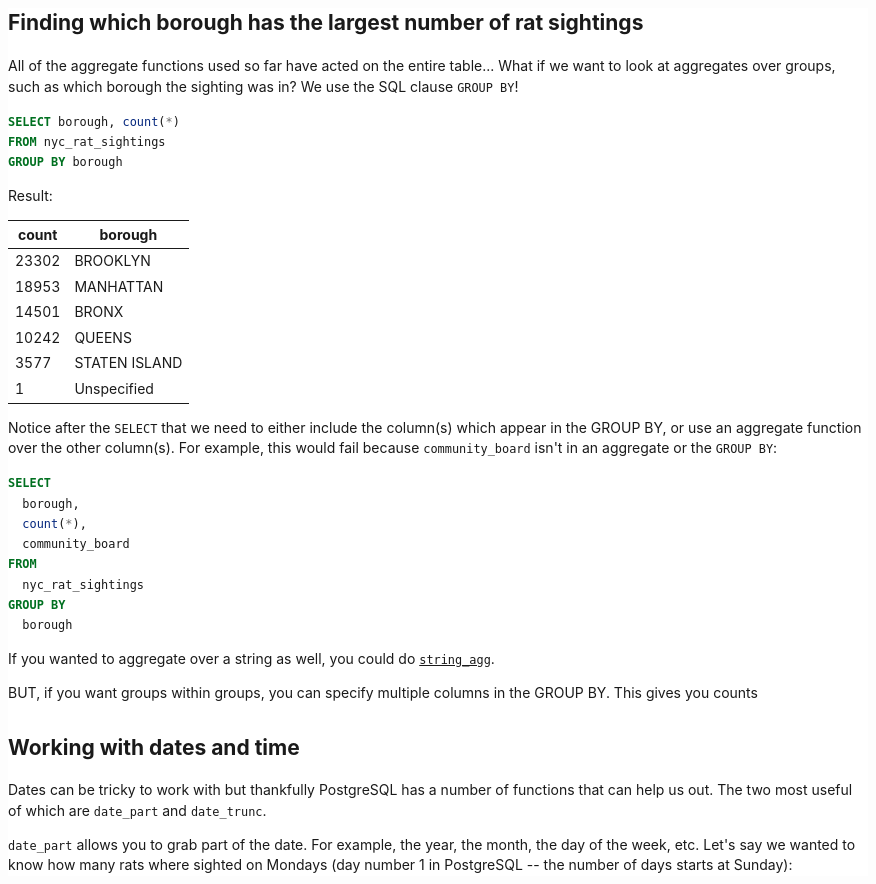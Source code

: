 ## Finding which borough has the largest number of rat sightings

All of the aggregate functions used so far have acted on the entire table... What if we want to look at aggregates over groups, such as which borough the sighting was in? We use the SQL clause `GROUP BY`!

```sql
SELECT borough, count(*)
FROM nyc_rat_sightings
GROUP BY borough
```
Result:

|count|borough|
|-------|----------|
|23302|BROOKLYN|
|18953|MANHATTAN|
|14501|BRONX|
|10242|QUEENS|
|3577|STATEN ISLAND|
|1|Unspecified|


Notice after the `SELECT` that we need to either include the column(s) which appear in the GROUP BY, or use an aggregate function over the other column(s). For example, this would fail because `community_board` isn't in an aggregate or the `GROUP BY`:

```sql
SELECT 
  borough, 
  count(*), 
  community_board
FROM 
  nyc_rat_sightings
GROUP BY 
  borough
```

If you wanted to aggregate over a string as well, you could do [`string_agg`](http://www.postgresql.org/docs/9.3/static/functions-aggregate.html).

BUT, if you want groups within groups, you can specify multiple columns in the GROUP BY. This gives you counts 

## Working with dates and time 

Dates can be tricky to work with but thankfully PostgreSQL has a number of functions that can help us out. The two most useful of which are `date_part` and `date_trunc`.

`date_part` allows you to grab part of the date. For example, the year, the month, the day of the week, etc. Let's say we wanted to know how many rats where sighted on Mondays (day number 1 in PostgreSQL -- the number of days starts at Sunday):
